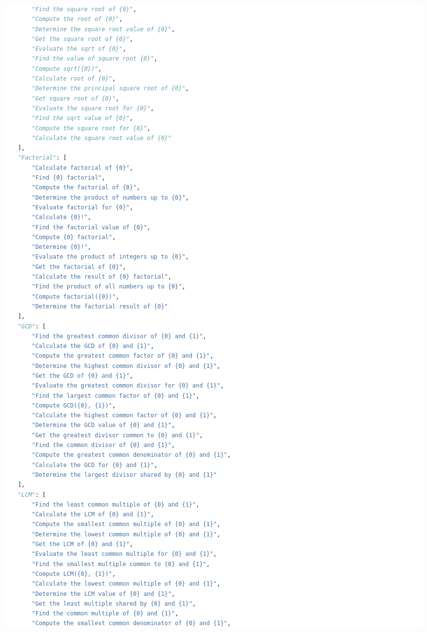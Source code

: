 ```python
        "Find the square root of {0}",
        "Compute the root of {0}",
        "Determine the square root value of {0}",
        "Get the square root of {0}",
        "Evaluate the sqrt of {0}",
        "Find the value of square root {0}",
        "Compute sqrt({0})",
        "Calculate root of {0}",
        "Determine the principal square root of {0}",
        "Get square root of {0}",
        "Evaluate the square root for {0}",
        "Find the sqrt value of {0}",
        "Compute the square root for {0}",
        "Calculate the square root value of {0}"
    ],
    "Factorial": [
        "Calculate factorial of {0}",
        "Find {0} factorial",
        "Compute the factorial of {0}",
        "Determine the product of numbers up to {0}",
        "Evaluate factorial for {0}",
        "Calculate {0}!",
        "Find the factorial value of {0}",
        "Compute {0} factorial",
        "Determine {0}!",
        "Evaluate the product of integers up to {0}",
        "Get the factorial of {0}",
        "Calculate the result of {0} factorial",
        "Find the product of all numbers up to {0}",
        "Compute factorial({0})",
        "Determine the factorial result of {0}"
    ],
    "GCD": [
        "Find the greatest common divisor of {0} and {1}",
        "Calculate the GCD of {0} and {1}",
        "Compute the greatest common factor of {0} and {1}",
        "Determine the highest common divisor of {0} and {1}",
        "Get the GCD of {0} and {1}",
        "Evaluate the greatest common divisor for {0} and {1}",
        "Find the largest common factor of {0} and {1}",
        "Compute GCD({0}, {1})",
        "Calculate the highest common factor of {0} and {1}",
        "Determine the GCD value of {0} and {1}",
        "Get the greatest divisor common to {0} and {1}",
        "Find the common divisor of {0} and {1}",
        "Compute the greatest common denominator of {0} and {1}",
        "Calculate the GCD for {0} and {1}",
        "Determine the largest divisor shared by {0} and {1}"
    ],
    "LCM": [
        "Find the least common multiple of {0} and {1}",
        "Calculate the LCM of {0} and {1}",
        "Compute the smallest common multiple of {0} and {1}",
        "Determine the lowest common multiple of {0} and {1}",
        "Get the LCM of {0} and {1}",
        "Evaluate the least common multiple for {0} and {1}",
        "Find the smallest multiple common to {0} and {1}",
        "Compute LCM({0}, {1})",
        "Calculate the lowest common multiple of {0} and {1}",
        "Determine the LCM value of {0} and {1}",
        "Get the least multiple shared by {0} and {1}",
        "Find the common multiple of {0} and {1}",
        "Compute the smallest common denominator of {0} and {1}",
```